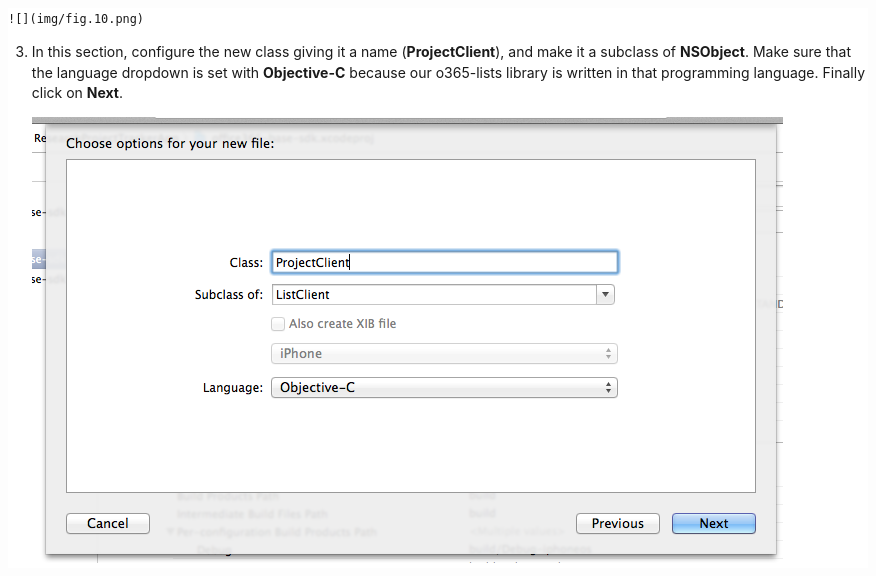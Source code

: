     ![](img/fig.10.png)

03. In this section, configure the new class giving it a name (**ProjectClient**), and make it a subclass of **NSObject**. Make sure that the language dropdown is set with **Objective-C** because our o365-lists library is written in that programming language. Finally click on **Next**.

    ![](img/fig.11.png)    

